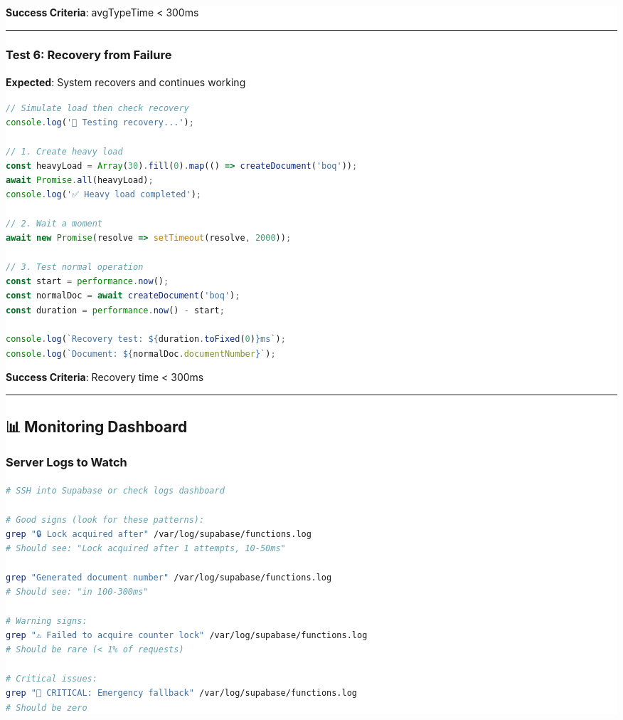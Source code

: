 **Success Criteria**: avgTypeTime < 300ms

---

### Test 6: Recovery from Failure
**Expected**: System recovers and continues working

```javascript
// Simulate load then check recovery
console.log('🔄 Testing recovery...');

// 1. Create heavy load
const heavyLoad = Array(30).fill(0).map(() => createDocument('boq'));
await Promise.all(heavyLoad);
console.log('✅ Heavy load completed');

// 2. Wait a moment
await new Promise(resolve => setTimeout(resolve, 2000));

// 3. Test normal operation
const start = performance.now();
const normalDoc = await createDocument('boq');
const duration = performance.now() - start;

console.log(`Recovery test: ${duration.toFixed(0)}ms`);
console.log(`Document: ${normalDoc.documentNumber}`);
```

**Success Criteria**: Recovery time < 300ms

---

## 📊 Monitoring Dashboard

### Server Logs to Watch

```bash
# SSH into Supabase or check logs dashboard

# Good signs (look for these patterns):
grep "🔒 Lock acquired after" /var/log/supabase/functions.log
# Should see: "Lock acquired after 1 attempts, 10-50ms"

grep "Generated document number" /var/log/supabase/functions.log
# Should see: "in 100-300ms"

# Warning signs:
grep "⚠️ Failed to acquire counter lock" /var/log/supabase/functions.log
# Should be rare (< 1% of requests)

# Critical issues:
grep "🚨 CRITICAL: Emergency fallback" /var/log/supabase/functions.log
# Should be zero
```
